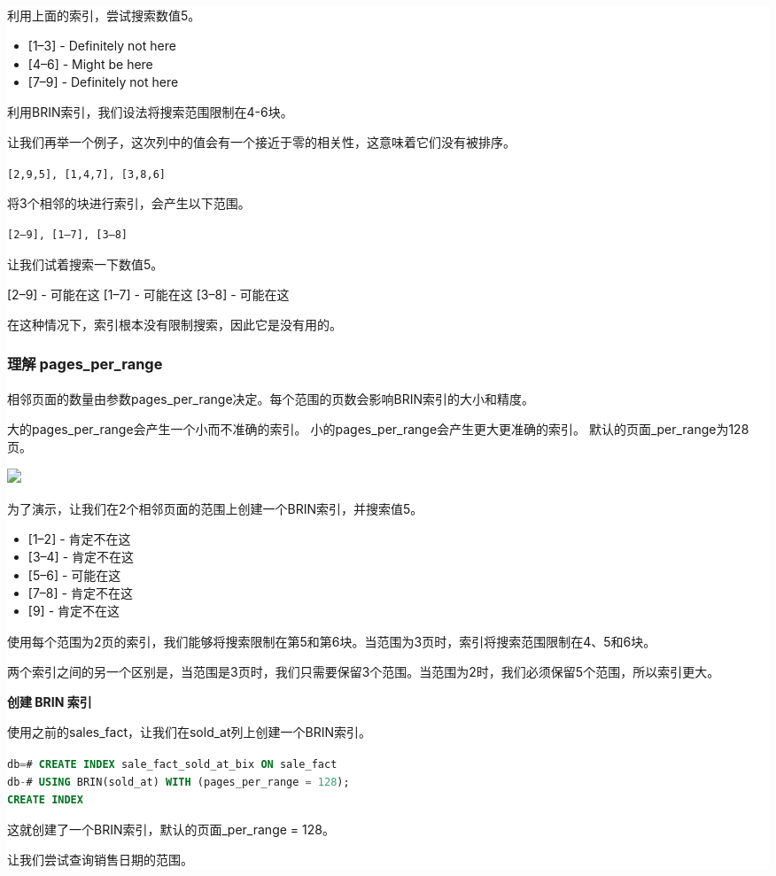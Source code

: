 利用上面的索引，尝试搜索数值5。

* [1–3] - Definitely not here
* [4–6] - Might be here
* [7–9] - Definitely not here

利用BRIN索引，我们设法将搜索范围限制在4-6块。

让我们再举一个例子，这次列中的值会有一个接近于零的相关性，这意味着它们没有被排序。

`[2,9,5], [1,4,7], [3,8,6]`

将3个相邻的块进行索引，会产生以下范围。

`[2–9], [1–7], [3–8]`

让我们试着搜索一下数值5。

[2–9] - 可能在这
[1–7] - 可能在这
[3–8] - 可能在这

在这种情况下，索引根本没有限制搜索，因此它是没有用的。

### 理解 pages_per_range

相邻页面的数量由参数pages_per_range决定。每个范围的页数会影响BRIN索引的大小和精度。

大的pages_per_range会产生一个小而不准确的索引。
小的pages_per_range会产生更大更准确的索引。
默认的页面_per_range为128页。


![](/images/WechatIMG1271.jpeg)

为了演示，让我们在2个相邻页面的范围上创建一个BRIN索引，并搜索值5。

* [1–2] - 肯定不在这
* [3–4] - 肯定不在这
* [5–6] - 可能在这
* [7–8] - 肯定不在这
* [9] - 肯定不在这


使用每个范围为2页的索引，我们能够将搜索限制在第5和第6块。当范围为3页时，索引将搜索范围限制在4、5和6块。

两个索引之间的另一个区别是，当范围是3页时，我们只需要保留3个范围。当范围为2时，我们必须保留5个范围，所以索引更大。

**创建  BRIN 索引**

使用之前的sales_fact，让我们在sold_at列上创建一个BRIN索引。

```sql
db=# CREATE INDEX sale_fact_sold_at_bix ON sale_fact
db-# USING BRIN(sold_at) WITH (pages_per_range = 128);
CREATE INDEX
```
这就创建了一个BRIN索引，默认的页面_per_range = 128。

让我们尝试查询销售日期的范围。
